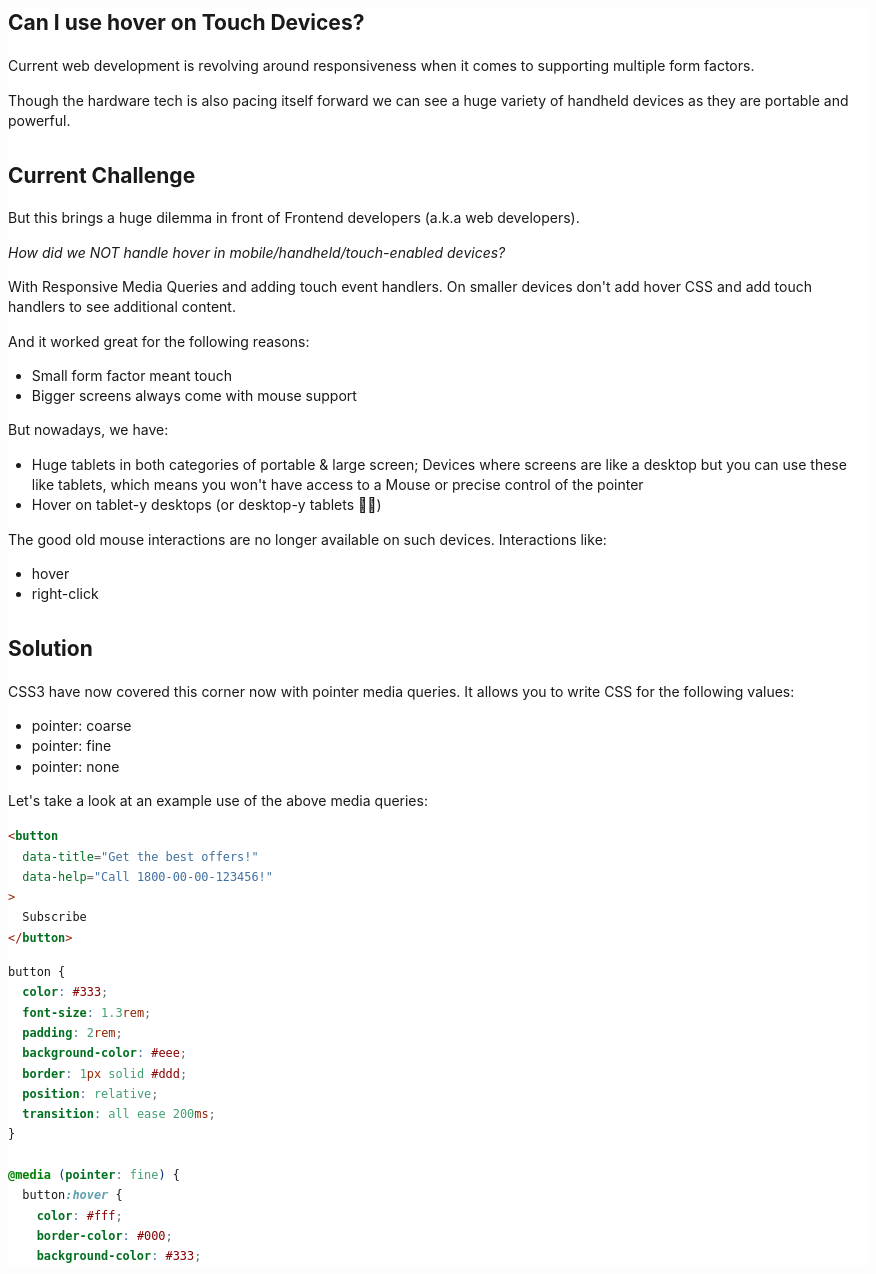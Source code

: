 ## Can I use hover on Touch Devices?


Current web development is revolving around responsiveness when it comes to supporting multiple form factors.

Though the hardware tech is also pacing itself forward we can see a huge variety of handheld devices as they are portable and powerful.

## Current Challenge

But this brings a huge dilemma in front of Frontend developers (a.k.a web developers).

*How did we NOT handle hover in mobile/handheld/touch-enabled devices?*

With Responsive Media Queries and adding touch event handlers. On smaller devices don't add hover CSS and add touch handlers to see additional content.

And it worked great for the following reasons:

- Small form factor meant touch
- Bigger screens always come with mouse support

But nowadays, we have:
- Huge tablets in both categories of portable & large screen; Devices where screens are like a desktop but you can use these like tablets, which means you won't have access to a Mouse or precise control of the pointer
- Hover on tablet-y desktops (or desktop-y tablets 🤷‍♂️)

The good old mouse interactions are no longer available on such devices. Interactions like:
- hover
- right-click

## Solution

CSS3 have now covered this corner now with pointer media queries. It allows you to write CSS for the following values:
-   pointer: coarse
-   pointer: fine
-   pointer: none

Let's take a look at an example use of the above media queries:

```html
<button
  data-title="Get the best offers!"
  data-help="Call 1800-00-00-123456!"
>
  Subscribe
</button>
```

```css
button {
  color: #333;
  font-size: 1.3rem;
  padding: 2rem;
  background-color: #eee;
  border: 1px solid #ddd;
  position: relative;
  transition: all ease 200ms;
}

@media (pointer: fine) {
  button:hover {
    color: #fff;
    border-color: #000;
    background-color: #333;
```